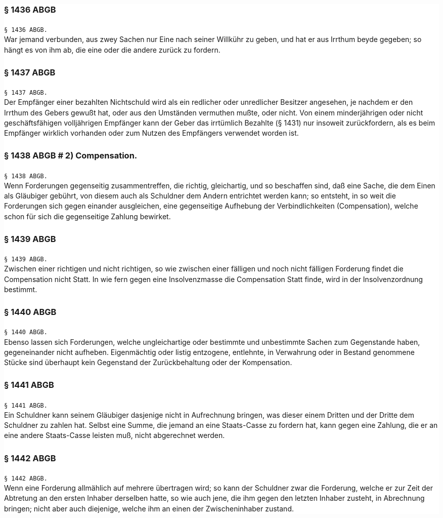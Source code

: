 ### § 1436 ABGB

`§ 1436 ABGB.`  
War jemand verbunden, aus zwey Sachen nur Eine nach seiner Willkühr zu geben, und hat er aus Irrthum beyde gegeben; so hängt es von ihm ab, die eine oder die andere zurück zu fordern.

### § 1437 ABGB

`§ 1437 ABGB.`  
Der Empfänger einer bezahlten Nichtschuld wird als ein redlicher oder unredlicher Besitzer angesehen, je nachdem er den Irrthum des Gebers gewußt hat, oder aus den Umständen vermuthen mußte, oder nicht. Von einem minderjährigen oder nicht geschäftsfähigen volljährigen Empfänger kann der Geber das irrtümlich Bezahlte (§ 1431) nur insoweit zurückfordern, als es beim Empfänger wirklich vorhanden oder zum Nutzen des Empfängers verwendet worden ist.

### § 1438 ABGB # 2) Compensation.

`§ 1438 ABGB.`  
Wenn Forderungen gegenseitig zusammentreffen, die richtig, gleichartig, und so beschaffen sind, daß eine Sache, die dem Einen als Gläubiger gebührt, von diesem auch als Schuldner dem Andern entrichtet werden kann; so entsteht, in so weit die Forderungen sich gegen einander ausgleichen, eine gegenseitige Aufhebung der Verbindlichkeiten (Compensation), welche schon für sich die gegenseitige Zahlung bewirket.

### § 1439 ABGB

`§ 1439 ABGB.`  
Zwischen einer richtigen und nicht richtigen, so wie zwischen einer fälligen und noch nicht fälligen Forderung findet die Compensation nicht Statt. In wie fern gegen eine Insolvenzmasse die Compensation Statt finde, wird in der Insolvenzordnung bestimmt.

### § 1440 ABGB

`§ 1440 ABGB.`  
Ebenso lassen sich Forderungen, welche ungleichartige oder bestimmte und unbestimmte Sachen zum Gegenstande haben, gegeneinander nicht aufheben. Eigenmächtig oder listig entzogene, entlehnte, in Verwahrung oder in Bestand genommene Stücke sind überhaupt kein Gegenstand der Zurückbehaltung oder der Kompensation.

### § 1441 ABGB

`§ 1441 ABGB.`  
Ein Schuldner kann seinem Gläubiger dasjenige nicht in Aufrechnung bringen, was dieser einem Dritten und der Dritte dem Schuldner zu zahlen hat. Selbst eine Summe, die jemand an eine Staats-Casse zu fordern hat, kann gegen eine Zahlung, die er an eine andere Staats-Casse leisten muß, nicht abgerechnet werden.

### § 1442 ABGB

`§ 1442 ABGB.`  
Wenn eine Forderung allmählich auf mehrere übertragen wird; so kann der Schuldner zwar die Forderung, welche er zur Zeit der Abtretung an den ersten Inhaber derselben hatte, so wie auch jene, die ihm gegen den letzten Inhaber zusteht, in Abrechnung bringen; nicht aber auch diejenige, welche ihm an einen der Zwischeninhaber zustand.
